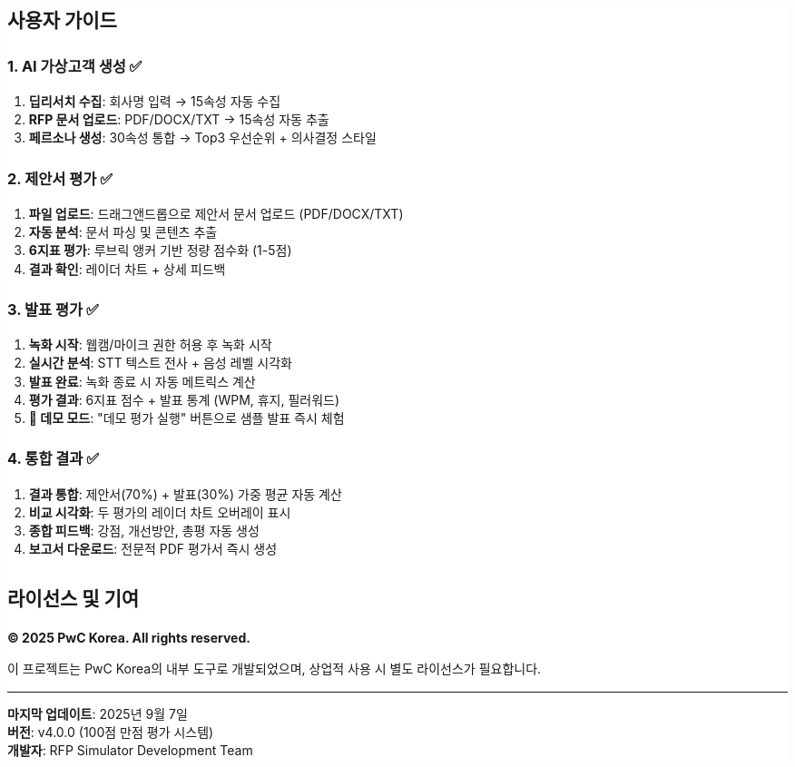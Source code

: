 ## 사용자 가이드

### 1. AI 가상고객 생성 ✅
1. **딥리서치 수집**: 회사명 입력 → 15속성 자동 수집
2. **RFP 문서 업로드**: PDF/DOCX/TXT → 15속성 자동 추출  
3. **페르소나 생성**: 30속성 통합 → Top3 우선순위 + 의사결정 스타일

### 2. 제안서 평가 ✅
1. **파일 업로드**: 드래그앤드롭으로 제안서 문서 업로드 (PDF/DOCX/TXT)
2. **자동 분석**: 문서 파싱 및 콘텐츠 추출
3. **6지표 평가**: 루브릭 앵커 기반 정량 점수화 (1-5점)
4. **결과 확인**: 레이더 차트 + 상세 피드백

### 3. 발표 평가 ✅  
1. **녹화 시작**: 웹캠/마이크 권한 허용 후 녹화 시작
2. **실시간 분석**: STT 텍스트 전사 + 음성 레벨 시각화
3. **발표 완료**: 녹화 종료 시 자동 메트릭스 계산
4. **평가 결과**: 6지표 점수 + 발표 통계 (WPM, 휴지, 필러워드)
5. **🎯 데모 모드**: "데모 평가 실행" 버튼으로 샘플 발표 즉시 체험

### 4. 통합 결과 ✅
1. **결과 통합**: 제안서(70%) + 발표(30%) 가중 평균 자동 계산
2. **비교 시각화**: 두 평가의 레이더 차트 오버레이 표시
3. **종합 피드백**: 강점, 개선방안, 총평 자동 생성
4. **보고서 다운로드**: 전문적 PDF 평가서 즉시 생성

## 라이선스 및 기여

**© 2025 PwC Korea. All rights reserved.**

이 프로젝트는 PwC Korea의 내부 도구로 개발되었으며, 상업적 사용 시 별도 라이선스가 필요합니다.

---

**마지막 업데이트**: 2025년 9월 7일  
**버전**: v4.0.0 (100점 만점 평가 시스템)  
**개발자**: RFP Simulator Development Team